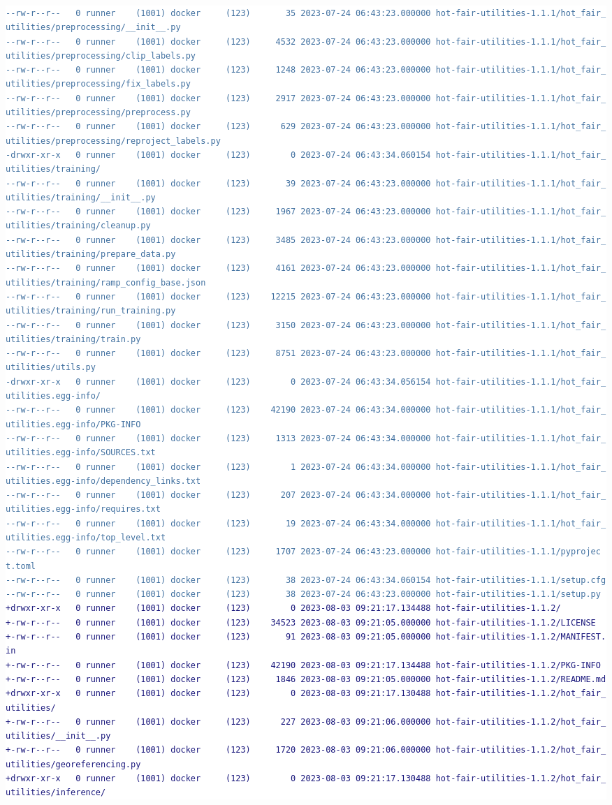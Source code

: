 ```diff
--rw-r--r--   0 runner    (1001) docker     (123)       35 2023-07-24 06:43:23.000000 hot-fair-utilities-1.1.1/hot_fair_utilities/preprocessing/__init__.py
--rw-r--r--   0 runner    (1001) docker     (123)     4532 2023-07-24 06:43:23.000000 hot-fair-utilities-1.1.1/hot_fair_utilities/preprocessing/clip_labels.py
--rw-r--r--   0 runner    (1001) docker     (123)     1248 2023-07-24 06:43:23.000000 hot-fair-utilities-1.1.1/hot_fair_utilities/preprocessing/fix_labels.py
--rw-r--r--   0 runner    (1001) docker     (123)     2917 2023-07-24 06:43:23.000000 hot-fair-utilities-1.1.1/hot_fair_utilities/preprocessing/preprocess.py
--rw-r--r--   0 runner    (1001) docker     (123)      629 2023-07-24 06:43:23.000000 hot-fair-utilities-1.1.1/hot_fair_utilities/preprocessing/reproject_labels.py
-drwxr-xr-x   0 runner    (1001) docker     (123)        0 2023-07-24 06:43:34.060154 hot-fair-utilities-1.1.1/hot_fair_utilities/training/
--rw-r--r--   0 runner    (1001) docker     (123)       39 2023-07-24 06:43:23.000000 hot-fair-utilities-1.1.1/hot_fair_utilities/training/__init__.py
--rw-r--r--   0 runner    (1001) docker     (123)     1967 2023-07-24 06:43:23.000000 hot-fair-utilities-1.1.1/hot_fair_utilities/training/cleanup.py
--rw-r--r--   0 runner    (1001) docker     (123)     3485 2023-07-24 06:43:23.000000 hot-fair-utilities-1.1.1/hot_fair_utilities/training/prepare_data.py
--rw-r--r--   0 runner    (1001) docker     (123)     4161 2023-07-24 06:43:23.000000 hot-fair-utilities-1.1.1/hot_fair_utilities/training/ramp_config_base.json
--rw-r--r--   0 runner    (1001) docker     (123)    12215 2023-07-24 06:43:23.000000 hot-fair-utilities-1.1.1/hot_fair_utilities/training/run_training.py
--rw-r--r--   0 runner    (1001) docker     (123)     3150 2023-07-24 06:43:23.000000 hot-fair-utilities-1.1.1/hot_fair_utilities/training/train.py
--rw-r--r--   0 runner    (1001) docker     (123)     8751 2023-07-24 06:43:23.000000 hot-fair-utilities-1.1.1/hot_fair_utilities/utils.py
-drwxr-xr-x   0 runner    (1001) docker     (123)        0 2023-07-24 06:43:34.056154 hot-fair-utilities-1.1.1/hot_fair_utilities.egg-info/
--rw-r--r--   0 runner    (1001) docker     (123)    42190 2023-07-24 06:43:34.000000 hot-fair-utilities-1.1.1/hot_fair_utilities.egg-info/PKG-INFO
--rw-r--r--   0 runner    (1001) docker     (123)     1313 2023-07-24 06:43:34.000000 hot-fair-utilities-1.1.1/hot_fair_utilities.egg-info/SOURCES.txt
--rw-r--r--   0 runner    (1001) docker     (123)        1 2023-07-24 06:43:34.000000 hot-fair-utilities-1.1.1/hot_fair_utilities.egg-info/dependency_links.txt
--rw-r--r--   0 runner    (1001) docker     (123)      207 2023-07-24 06:43:34.000000 hot-fair-utilities-1.1.1/hot_fair_utilities.egg-info/requires.txt
--rw-r--r--   0 runner    (1001) docker     (123)       19 2023-07-24 06:43:34.000000 hot-fair-utilities-1.1.1/hot_fair_utilities.egg-info/top_level.txt
--rw-r--r--   0 runner    (1001) docker     (123)     1707 2023-07-24 06:43:23.000000 hot-fair-utilities-1.1.1/pyproject.toml
--rw-r--r--   0 runner    (1001) docker     (123)       38 2023-07-24 06:43:34.060154 hot-fair-utilities-1.1.1/setup.cfg
--rw-r--r--   0 runner    (1001) docker     (123)       38 2023-07-24 06:43:23.000000 hot-fair-utilities-1.1.1/setup.py
+drwxr-xr-x   0 runner    (1001) docker     (123)        0 2023-08-03 09:21:17.134488 hot-fair-utilities-1.1.2/
+-rw-r--r--   0 runner    (1001) docker     (123)    34523 2023-08-03 09:21:05.000000 hot-fair-utilities-1.1.2/LICENSE
+-rw-r--r--   0 runner    (1001) docker     (123)       91 2023-08-03 09:21:05.000000 hot-fair-utilities-1.1.2/MANIFEST.in
+-rw-r--r--   0 runner    (1001) docker     (123)    42190 2023-08-03 09:21:17.134488 hot-fair-utilities-1.1.2/PKG-INFO
+-rw-r--r--   0 runner    (1001) docker     (123)     1846 2023-08-03 09:21:05.000000 hot-fair-utilities-1.1.2/README.md
+drwxr-xr-x   0 runner    (1001) docker     (123)        0 2023-08-03 09:21:17.130488 hot-fair-utilities-1.1.2/hot_fair_utilities/
+-rw-r--r--   0 runner    (1001) docker     (123)      227 2023-08-03 09:21:06.000000 hot-fair-utilities-1.1.2/hot_fair_utilities/__init__.py
+-rw-r--r--   0 runner    (1001) docker     (123)     1720 2023-08-03 09:21:06.000000 hot-fair-utilities-1.1.2/hot_fair_utilities/georeferencing.py
+drwxr-xr-x   0 runner    (1001) docker     (123)        0 2023-08-03 09:21:17.130488 hot-fair-utilities-1.1.2/hot_fair_utilities/inference/
```